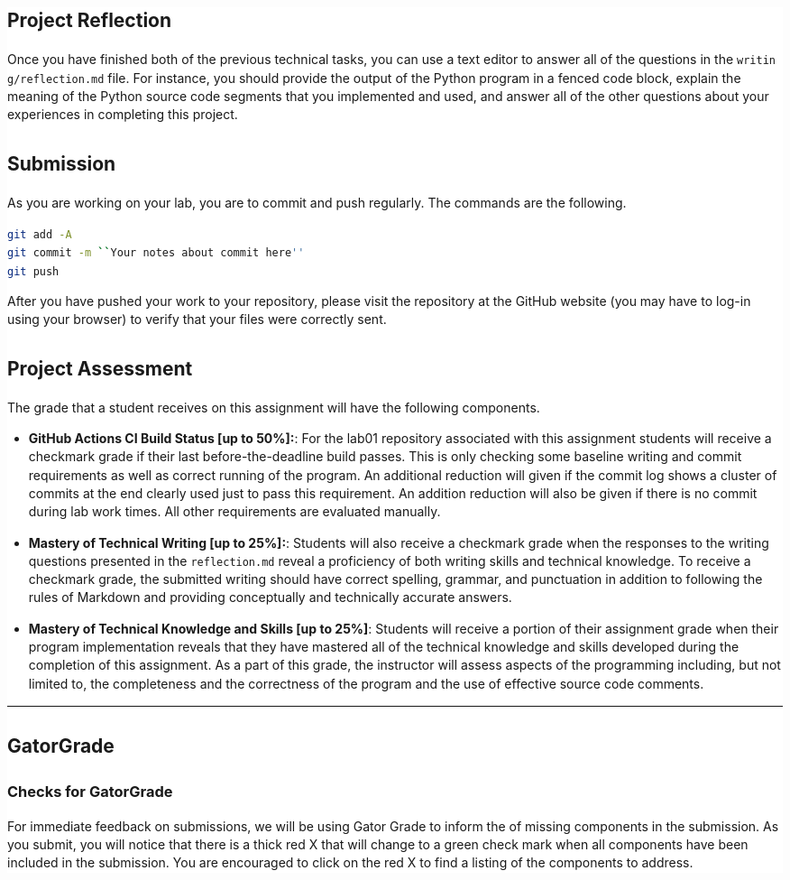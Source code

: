 ## Project Reflection

Once you have finished both of the previous technical tasks, you can use a text editor to answer all of the questions in the `writing/reflection.md` file. For instance, you should provide the output of the Python program in a fenced code block, explain the meaning of the Python source code segments that you implemented and used, and answer all of the other questions about your experiences in completing this project.

## Submission

As you are working on your lab, you are to commit and push regularly. The commands are the following.

```bash
git add -A
git commit -m ``Your notes about commit here''
git push
```

After you have pushed your work to your repository, please visit the repository at the GitHub website (you may have to log-in using your browser) to verify that your files were correctly sent.

## Project Assessment

The grade that a student receives on this assignment will have the following components.

- **GitHub Actions CI Build Status [up to 50%]:**: For the lab01 repository associated with this assignment students will receive a checkmark grade if their last before-the-deadline build passes. This is only checking some baseline writing and commit requirements as well as correct running of the program. An additional reduction will given if the commit log shows a cluster of commits at the end clearly used just to pass this requirement. An addition reduction will also be given if there is no commit during lab work times. All other requirements are evaluated manually.

- **Mastery of Technical Writing [up to 25%]:**: Students will also receive a checkmark grade when the responses to the writing questions presented in the `reflection.md` reveal a proficiency of both writing skills and technical knowledge. To receive a checkmark grade, the submitted writing should have correct spelling, grammar, and punctuation in addition to following the rules of Markdown and providing conceptually and technically accurate answers.

- **Mastery of Technical Knowledge and Skills [up to 25%]**: Students will receive a portion of their assignment grade when their program implementation reveals that they have mastered all of the technical knowledge and skills developed during the completion of this assignment. As a part of this grade, the instructor will assess aspects of the programming including, but not limited to, the completeness and the correctness of the program and the use of effective source code comments.

---

## GatorGrade

### Checks for GatorGrade

For immediate feedback on submissions, we will be using Gator Grade to inform the of missing components in the submission. As you submit, you will notice that there is a thick red X that will change to a green check mark when all components have been included in the submission. You are encouraged to click on the red X to find a listing of the components to address.
